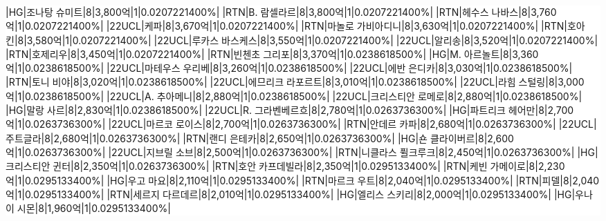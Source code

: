 |HG|조나탕 슈미트|8|3,800억|1|0.0207221400%|
|RTN|B. 람셀라르|8|3,800억|1|0.0207221400%|
|RTN|헤수스 나바스|8|3,760억|1|0.0207221400%|
|22UCL|케파|8|3,670억|1|0.0207221400%|
|RTN|마놀로 가비아디니|8|3,630억|1|0.0207221400%|
|RTN|호아킨|8|3,580억|1|0.0207221400%|
|22UCL|루카스 바스케스|8|3,550억|1|0.0207221400%|
|22UCL|알리송|8|3,520억|1|0.0207221400%|
|RTN|호제리우|8|3,450억|1|0.0207221400%|
|RTN|빈첸초 그리포|8|3,370억|1|0.0238618500%|
|HG|M. 아르놀트|8|3,360억|1|0.0238618500%|
|22UCL|마테우스 우리베|8|3,260억|1|0.0238618500%|
|22UCL|에반 은디카|8|3,030억|1|0.0238618500%|
|RTN|토니 비야|8|3,020억|1|0.0238618500%|
|22UCL|에므리크 라포르트|8|3,010억|1|0.0238618500%|
|22UCL|라힘 스털링|8|3,000억|1|0.0238618500%|
|22UCL|A. 추아메니|8|2,880억|1|0.0238618500%|
|22UCL|크리스티안 로메로|8|2,880억|1|0.0238618500%|
|HG|말랑 사르|8|2,830억|1|0.0238618500%|
|22UCL|R. 그라벤베르흐|8|2,780억|1|0.0263736300%|
|HG|파트리크 헤어만|8|2,700억|1|0.0263736300%|
|22UCL|마르코 로이스|8|2,700억|1|0.0263736300%|
|RTN|안데르 카파|8|2,680억|1|0.0263736300%|
|22UCL|주트글라|8|2,680억|1|0.0263736300%|
|RTN|랜디 은테카|8|2,650억|1|0.0263736300%|
|HG|숀 클라이버르|8|2,600억|1|0.0263736300%|
|22UCL|지브릴 소브|8|2,500억|1|0.0263736300%|
|RTN|니클라스 퓔크루크|8|2,450억|1|0.0263736300%|
|HG|크리스티안 귄터|8|2,350억|1|0.0263736300%|
|RTN|호안 카프데빌라|8|2,350억|1|0.0295133400%|
|RTN|케빈 가메이로|8|2,230억|1|0.0295133400%|
|HG|우고 마요|8|2,110억|1|0.0295133400%|
|RTN|마르크 우트|8|2,040억|1|0.0295133400%|
|RTN|피델|8|2,040억|1|0.0295133400%|
|RTN|세르지 다르데르|8|2,010억|1|0.0295133400%|
|HG|엘리스 스키리|8|2,000억|1|0.0295133400%|
|HG|우나이 시몬|8|1,960억|1|0.0295133400%|
